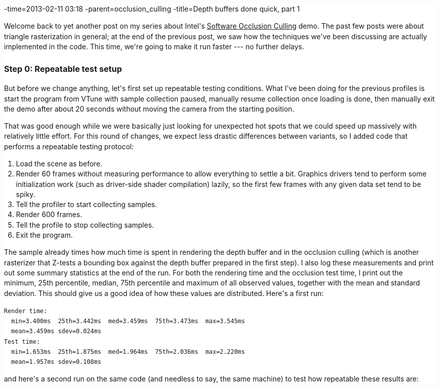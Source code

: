 -time=2013-02-11 03:18
-parent=occlusion_culling
-title=Depth buffers done quick, part 1

Welcome back to yet another post on my series about Intel's <a
href="http://software.intel.com/en-us/vcsource/samples/software-occlusion-culling">Software
Occlusion Culling</a> demo. The past few posts were about triangle
rasterization in general; at the end of the previous post, we saw how the
techniques we've been discussing are actually implemented in the code. This
time, we're going to make it run faster --- no further delays.

### Step 0: Repeatable test setup

But before we change anything, let's first set up repeatable testing
conditions. What I've been doing for the previous profiles is start the program
from VTune with sample collection paused, manually resume collection once
loading is done, then manually exit the demo after about 20 seconds without
moving the camera from the starting position.

That was good enough while we were basically just looking for unexpected hot
spots that we could speed up massively with relatively little effort. For this
round of changes, we expect less drastic differences between variants, so I
added code that performs a repeatable testing protocol:

1. Load the scene as before.
2. Render 60 frames without measuring performance to allow everything to settle
   a bit. Graphics drivers tend to perform some initialization work (such as
driver-side shader compilation) lazily, so the first few frames with any given
data set tend to be spiky.
3. Tell the profiler to start collecting samples.
4. Render 600 frames.
5. Tell the profile to stop collecting samples.
6. Exit the program.

The sample already times how much time is spent in rendering the depth buffer
and in the occlusion culling (which is another rasterizer that Z-tests a
bounding box against the depth buffer prepared in the first step). I also log
these measurements and print out some summary statistics at the end of the run.
For both the rendering time and the occlusion test time, I print out the
minimum, 25th percentile, median, 75th percentile and maximum of all observed
values, together with the mean and standard deviation. This should give us a
good idea of how these values are distributed. Here's a first run:

```
Render time:
  min=3.400ms  25th=3.442ms  med=3.459ms  75th=3.473ms  max=3.545ms
  mean=3.459ms sdev=0.024ms
Test time:
  min=1.653ms  25th=1.875ms  med=1.964ms  75th=2.036ms  max=2.220ms
  mean=1.957ms sdev=0.108ms
```

and here's a second run on the same code (and needless to say, the same machine) to test how repeatable these results are:
